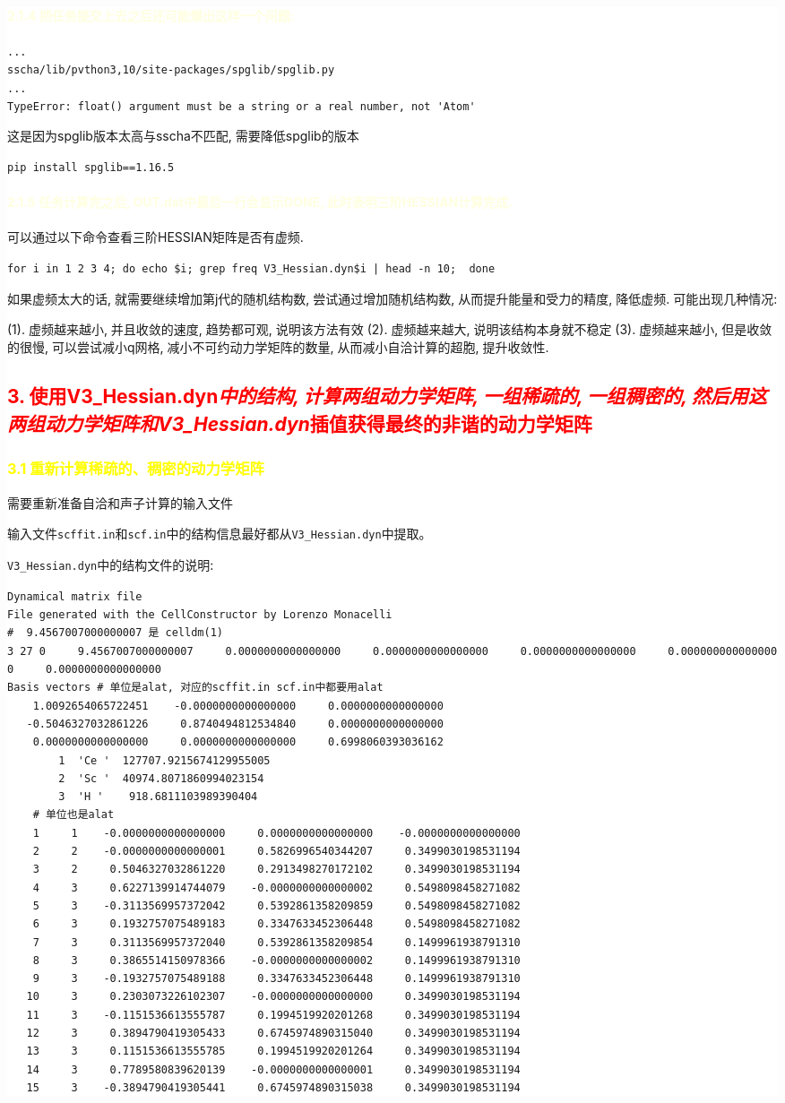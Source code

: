 #### <span style="color:lightyellow"> 2.1.4 把任务提交上去之后还可能爆出这样一个问题:  
```shell
...
sscha/lib/pvthon3,10/site-packages/spglib/spglib.py
...
TypeError: float() argument must be a string or a real number, not 'Atom'
```
这是因为spglib版本太高与sscha不匹配, 需要降低spglib的版本
```shell
pip install spglib==1.16.5
```

#### <span style="color:lightyellow"> 2.1.5 任务计算完之后, OUT.dat中最后一行会显示DONE, 此时表明三阶HESSIAN计算完成.
可以通过以下命令查看三阶HESSIAN矩阵是否有虚频. 
```shell
for i in 1 2 3 4; do echo $i; grep freq V3_Hessian.dyn$i | head -n 10;  done
```

如果虚频太大的话, 就需要继续增加第j代的随机结构数, 尝试通过增加随机结构数, 从而提升能量和受力的精度, 降低虚频. 可能出现几种情况:

(1). 虚频越来越小, 并且收敛的速度, 趋势都可观, 说明该方法有效
(2). 虚频越来越大, 说明该结构本身就不稳定
(3). 虚频越来越小, 但是收敛的很慢, 可以尝试减小q网格, 减小不可约动力学矩阵的数量, 从而减小自洽计算的超胞, 提升收敛性.

## <span style="color:red"> 3. 使用V3_Hessian.dyn*中的结构, 计算两组动力学矩阵, 一组稀疏的, 一组稠密的, 然后用这两组动力学矩阵和V3_Hessian.dyn*插值获得最终的非谐的动力学矩阵

### <span style="color:yellow"> 3.1 重新计算稀疏的、稠密的动力学矩阵

需要重新准备自洽和声子计算的输入文件

输入文件`scffit.in`和`scf.in`中的结构信息最好都从`V3_Hessian.dyn`中提取。

`V3_Hessian.dyn`中的结构文件的说明:
```shell
Dynamical matrix file
File generated with the CellConstructor by Lorenzo Monacelli
#  9.4567007000000007 是 celldm(1)
3 27 0     9.4567007000000007     0.0000000000000000     0.0000000000000000     0.0000000000000000     0.0000000000000000     0.0000000000000000
Basis vectors # 单位是alat, 对应的scffit.in scf.in中都要用alat
    1.0092654065722451    -0.0000000000000000     0.0000000000000000
   -0.5046327032861226     0.8740494812534840     0.0000000000000000
    0.0000000000000000     0.0000000000000000     0.6998060393036162
        1  'Ce '  127707.9215674129955005
        2  'Sc '  40974.8071860994023154
        3  'H '    918.6811103989390404
    # 单位也是alat
    1     1    -0.0000000000000000     0.0000000000000000    -0.0000000000000000
    2     2    -0.0000000000000001     0.5826996540344207     0.3499030198531194
    3     2     0.5046327032861220     0.2913498270172102     0.3499030198531194
    4     3     0.6227139914744079    -0.0000000000000002     0.5498098458271082
    5     3    -0.3113569957372042     0.5392861358209859     0.5498098458271082
    6     3     0.1932757075489183     0.3347633452306448     0.5498098458271082
    7     3     0.3113569957372040     0.5392861358209854     0.1499961938791310
    8     3     0.3865514150978366    -0.0000000000000002     0.1499961938791310
    9     3    -0.1932757075489188     0.3347633452306448     0.1499961938791310
   10     3     0.2303073226102307    -0.0000000000000000     0.3499030198531194
   11     3    -0.1151536613555787     0.1994519920201268     0.3499030198531194
   12     3     0.3894790419305433     0.6745974890315040     0.3499030198531194
   13     3     0.1151536613555785     0.1994519920201264     0.3499030198531194
   14     3     0.7789580839620139    -0.0000000000000001     0.3499030198531194
   15     3    -0.3894790419305441     0.6745974890315038     0.3499030198531194
```
